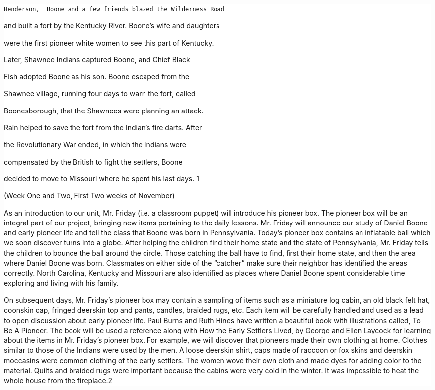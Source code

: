     Henderson,  Boone and a few friends blazed the Wilderness Road
   </p>
   <p>
    and built a fort by the Kentucky River.  Boone’s wife and daughters
   </p>
   <p>
    were the first pioneer white women to see this part of  Kentucky.
   </p>
   <p>
    Later, Shawnee Indians captured Boone, and Chief Black
   </p>
   <p>
    Fish adopted Boone as his son.  Boone escaped from the
   </p>
   <p>
    Shawnee village, running four days to warn the fort, called
   </p>
   <p>
    Boonesborough, that the Shawnees were planning an attack.
   </p>
   <p>
    Rain helped to save the fort from the Indian’s fire darts. After
   </p>
   <p>
    the Revolutionary War ended, in which the Indians were
   </p>
   <p>
    compensated by the British to fight the settlers, Boone
   </p>
   <p>
    decided to move to Missouri where he spent his last days. 1
   </p>
   <p>
   </p>
  </font>
 </blockquote>
 (Week One and Two, First Two weeks of November)
 <p>
  As an introduction to our unit, Mr. Friday (i.e. a classroom puppet) will introduce his  pioneer box.  The pioneer box will be an integral part of our project, bringing  new items pertaining to the daily lessons.  Mr. Friday will announce our study of  Daniel Boone and early pioneer life and tell the class that Boone was born in Pennsylvania.  Today’s pioneer box contains an inflatable ball which we soon discover turns into a globe.  After helping the children find their home state and the state of Pennsylvania, Mr. Friday tells the children to bounce the ball around the circle.  Those catching the ball have to find, first their home state, and then the area where Daniel Boone was born.  Classmates on either side of the “catcher” make sure their neighbor has identified the areas correctly.  North Carolina, Kentucky and Missouri are also identified as places where Daniel Boone spent considerable time exploring and living with his family.
 </p>
 <p>
  On subsequent days, Mr. Friday’s pioneer box may contain a sampling of items such as a miniature log cabin, an old black felt hat, coonskin cap, fringed deerskin top and pants, candles, braided rugs, etc.  Each item will be carefully handled and used as a lead to open discussion about early pioneer life.  Paul Burns and Ruth Hines have written a beautiful book with illustrations called, To Be A Pioneer. The book will be used a reference along with How the Early Settlers Lived, by George and Ellen Laycock for learning about the items in Mr. Friday’s pioneer box.  For example, we will discover that pioneers made their own clothing at home.  Clothes similar to those of the Indians were used by the men.  A loose deerskin shirt, caps made of raccoon or fox skins and deerskin moccasins were common clothing of the early settlers.  The women wove their own cloth and made dyes for adding color to the material.  Quilts and braided rugs were important because the cabins were very cold in the winter.  It was impossible to heat the whole house from the fireplace.2
 </p>
 <p>